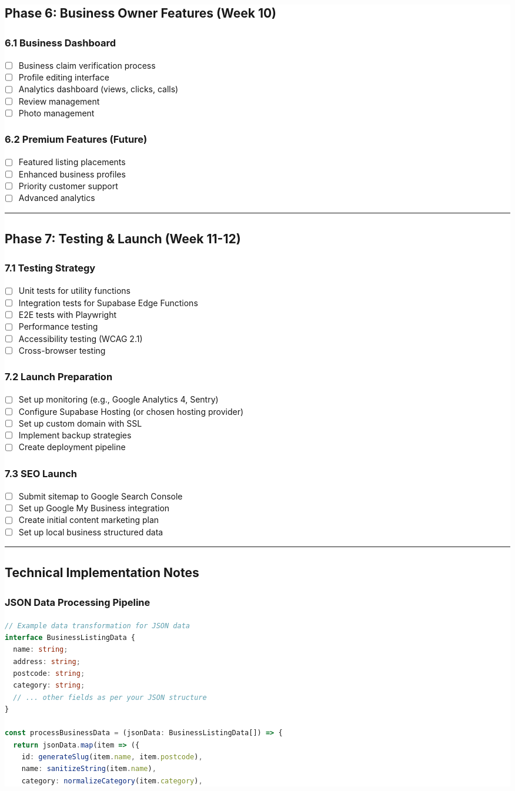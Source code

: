 
## Phase 6: Business Owner Features (Week 10)

### 6.1 Business Dashboard
- [ ] Business claim verification process
- [ ] Profile editing interface
- [ ] Analytics dashboard (views, clicks, calls)
- [ ] Review management
- [ ] Photo management

### 6.2 Premium Features (Future)
- [ ] Featured listing placements
- [ ] Enhanced business profiles
- [ ] Priority customer support
- [ ] Advanced analytics

---

## Phase 7: Testing & Launch (Week 11-12)

### 7.1 Testing Strategy
- [ ] Unit tests for utility functions
- [ ] Integration tests for Supabase Edge Functions
- [ ] E2E tests with Playwright
- [ ] Performance testing
- [ ] Accessibility testing (WCAG 2.1)
- [ ] Cross-browser testing

### 7.2 Launch Preparation
- [ ] Set up monitoring (e.g., Google Analytics 4, Sentry)
- [ ] Configure Supabase Hosting (or chosen hosting provider)
- [ ] Set up custom domain with SSL
- [ ] Implement backup strategies
- [ ] Create deployment pipeline

### 7.3 SEO Launch
- [ ] Submit sitemap to Google Search Console
- [ ] Set up Google My Business integration
- [ ] Create initial content marketing plan
- [ ] Set up local business structured data

---

## Technical Implementation Notes

### JSON Data Processing Pipeline
```typescript
// Example data transformation for JSON data
interface BusinessListingData {
  name: string;
  address: string;
  postcode: string;
  category: string;
  // ... other fields as per your JSON structure
}

const processBusinessData = (jsonData: BusinessListingData[]) => {
  return jsonData.map(item => ({
    id: generateSlug(item.name, item.postcode),
    name: sanitizeString(item.name),
    category: normalizeCategory(item.category),
```